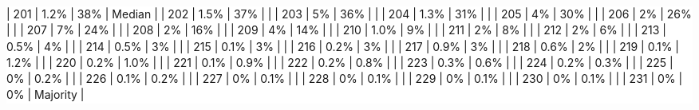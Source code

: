 | 201 | 1.2% | 38% | Median |
| 202 | 1.5% | 37% |  |
| 203 | 5% | 36% |  |
| 204 | 1.3% | 31% |  |
| 205 | 4% | 30% |  |
| 206 | 2% | 26% |  |
| 207 | 7% | 24% |  |
| 208 | 2% | 16% |  |
| 209 | 4% | 14% |  |
| 210 | 1.0% | 9% |  |
| 211 | 2% | 8% |  |
| 212 | 2% | 6% |  |
| 213 | 0.5% | 4% |  |
| 214 | 0.5% | 3% |  |
| 215 | 0.1% | 3% |  |
| 216 | 0.2% | 3% |  |
| 217 | 0.9% | 3% |  |
| 218 | 0.6% | 2% |  |
| 219 | 0.1% | 1.2% |  |
| 220 | 0.2% | 1.0% |  |
| 221 | 0.1% | 0.9% |  |
| 222 | 0.2% | 0.8% |  |
| 223 | 0.3% | 0.6% |  |
| 224 | 0.2% | 0.3% |  |
| 225 | 0% | 0.2% |  |
| 226 | 0.1% | 0.2% |  |
| 227 | 0% | 0.1% |  |
| 228 | 0% | 0.1% |  |
| 229 | 0% | 0.1% |  |
| 230 | 0% | 0.1% |  |
| 231 | 0% | 0% | Majority |
